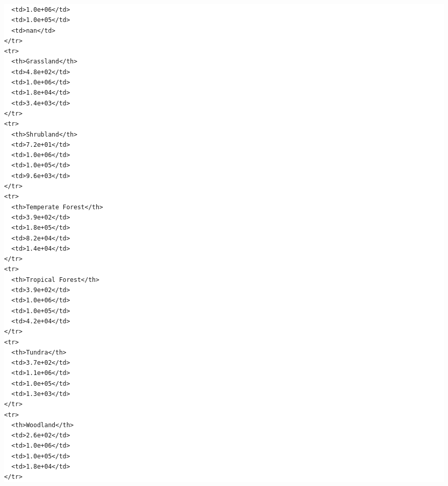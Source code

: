       <td>1.0e+06</td>
      <td>1.0e+05</td>
      <td>nan</td>
    </tr>
    <tr>
      <th>Grassland</th>
      <td>4.8e+02</td>
      <td>1.0e+06</td>
      <td>1.8e+04</td>
      <td>3.4e+03</td>
    </tr>
    <tr>
      <th>Shrubland</th>
      <td>7.2e+01</td>
      <td>1.0e+06</td>
      <td>1.0e+05</td>
      <td>9.6e+03</td>
    </tr>
    <tr>
      <th>Temperate Forest</th>
      <td>3.9e+02</td>
      <td>1.8e+05</td>
      <td>8.2e+04</td>
      <td>1.4e+04</td>
    </tr>
    <tr>
      <th>Tropical Forest</th>
      <td>3.9e+02</td>
      <td>1.0e+06</td>
      <td>1.0e+05</td>
      <td>4.2e+04</td>
    </tr>
    <tr>
      <th>Tundra</th>
      <td>3.7e+02</td>
      <td>1.1e+06</td>
      <td>1.0e+05</td>
      <td>1.3e+03</td>
    </tr>
    <tr>
      <th>Woodland</th>
      <td>2.6e+02</td>
      <td>1.0e+06</td>
      <td>1.0e+05</td>
      <td>1.8e+04</td>
    </tr>
  </tbody>
</table>
</div>


